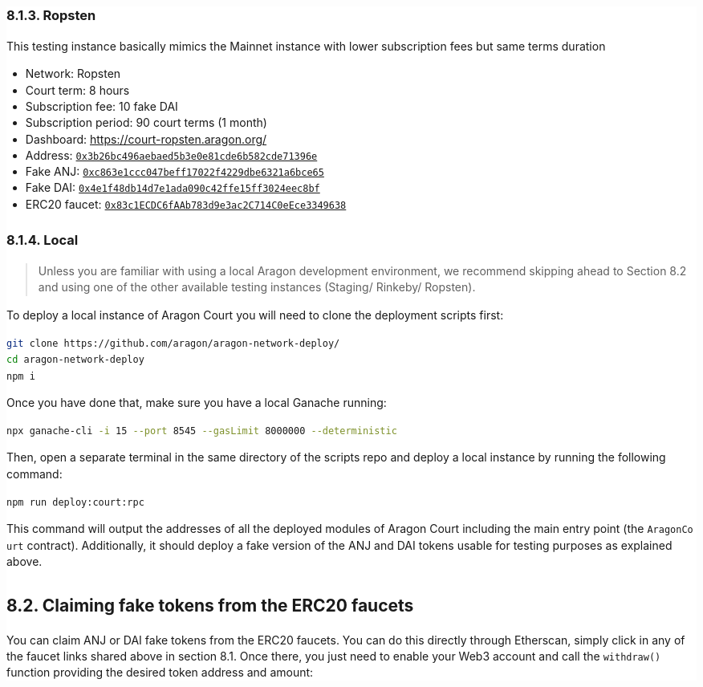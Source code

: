 ### 8.1.3. Ropsten

This testing instance basically mimics the Mainnet instance with lower subscription fees but same terms duration

- Network: Ropsten
- Court term: 8 hours
- Subscription fee: 10 fake DAI
- Subscription period: 90 court terms (1 month)
- Dashboard: https://court-ropsten.aragon.org/
- Address: [`0x3b26bc496aebaed5b3e0e81cde6b582cde71396e`](http://ropsten.etherscan.io/address/0x3b26bc496aebaed5b3e0e81cde6b582cde71396e)
- Fake ANJ: [`0xc863e1ccc047beff17022f4229dbe6321a6bce65`](http://ropsten.etherscan.io/address/0xc863e1ccc047beff17022f4229dbe6321a6bce65)
- Fake DAI: [`0x4e1f48db14d7e1ada090c42ffe15ff3024eec8bf`](http://ropsten.etherscan.io/address/0x4e1f48db14d7e1ada090c42ffe15ff3024eec8bf)
- ERC20 faucet: [`0x83c1ECDC6fAAb783d9e3ac2C714C0eEce3349638`](http://ropsten.etherscan.io/address/0x83c1ECDC6fAAb783d9e3ac2C714C0eEce3349638)

### 8.1.4. Local

> Unless you are familiar with using a local Aragon development environment, we recommend skipping ahead to Section 8.2 and using one of the other available testing instances (Staging/ Rinkeby/ Ropsten).

To deploy a local instance of Aragon Court you will need to clone the deployment scripts first:
 
```bash
git clone https://github.com/aragon/aragon-network-deploy/
cd aragon-network-deploy
npm i 
```

Once you have done that, make sure you have a local Ganache running:

```bash
npx ganache-cli -i 15 --port 8545 --gasLimit 8000000 --deterministic
```

Then, open a separate terminal in the same directory of the scripts repo and deploy a local instance by running the following command:

```bash
npm run deploy:court:rpc
```

This command will output the addresses of all the deployed modules of Aragon Court including the main entry point (the `AragonCourt` contract).
Additionally, it should deploy a fake version of the ANJ and DAI tokens usable for testing purposes as explained above.

## 8.2. Claiming fake tokens from the ERC20 faucets

You can claim ANJ or DAI fake tokens from the ERC20 faucets.
You can do this directly through Etherscan, simply click in any of the faucet links shared above in section 8.1.
Once there, you just need to enable your Web3 account and call the `withdraw()` function providing the desired token address and amount: